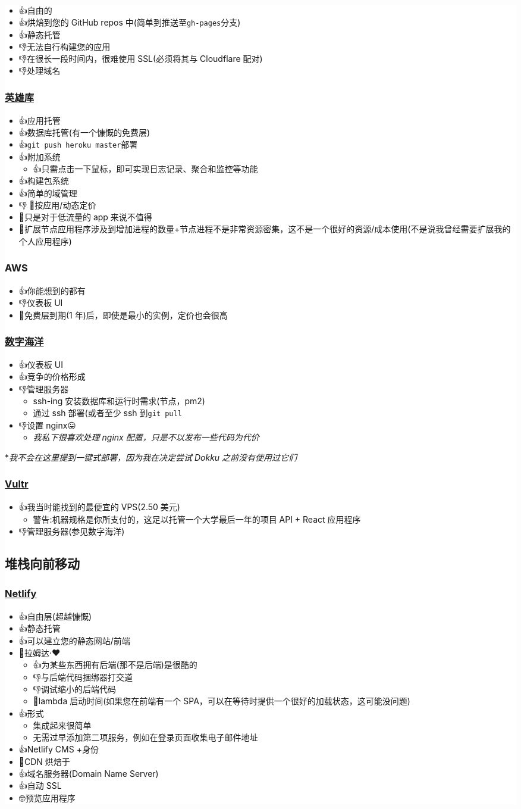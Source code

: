 *   👍自由的
*   👍烘焙到您的 GitHub repos 中(简单到推送至`gh-pages`分支)
*   👍静态托管
*   👎无法自行构建您的应用
*   👎在很长一段时间内，很难使用 SSL(必须将其与 Cloudflare 配对)
*   👎处理域名

### [](#heroku)[英雄库](https://www.heroku.com/)

*   👍应用托管
*   👍数据库托管(有一个慷慨的免费层)
*   👍`git push heroku master`部署
*   👍附加系统
    *   👍只需点击一下鼠标，即可实现日志记录、聚合和监控等功能
*   👍构建包系统
*   👍简单的域管理
*   👎 🤑按应用/动态定价
*   🚨只是对于低流量的 app 来说不值得
*   🚨扩展节点应用程序涉及到增加进程的数量+节点进程不是非常资源密集，这不是一个很好的资源/成本使用(不是说我曾经需要扩展我的个人应用程序)

### [](#aws)AWS

*   👍你能想到的都有
*   👎仪表板 UI
*   🚨免费层到期(1 年)后，即使是最小的实例，定价也会很高

### [](#digitalocean)[数字海洋](https://m.do.co/c/4ee8b2d1adb4)

*   👍仪表板 UI
*   👍竞争的价格形成
*   👎管理服务器
    *   ssh-ing 安装数据库和运行时需求(节点，pm2)
    *   通过 ssh 部署(或者至少 ssh 到`git pull`
*   👎设置 nginx😛
    *   *我私下很喜欢处理 nginx 配置，只是不以发布一些代码为代价*

**我不会在这里提到一键式部署，因为我在决定尝试 Dokku 之前没有使用过它们*

### [](#vultr)[Vultr](https://www.vultr.com/)

*   👍我当时能找到的最便宜的 VPS(2.50 美元)
    *   警告:机器规格是你所支付的，这足以托管一个大学最后一年的项目 API + React 应用程序
*   👎管理服务器(参见数字海洋)

## [](#the-stack-moving-forward)堆栈向前移动

### [](#netlify)[Netlify](https://www.netlify.com/)

*   👍自由层(超越慷慨)
*   👍静态托管
*   👍可以建立您的静态网站/前端
*   🤔拉姆达·❤
    *   👍为某些东西拥有后端(那不是后端)是很酷的
    *   👎与后端代码捆绑器打交道
    *   👎调试缩小的后端代码
    *   🤔lambda 启动时间(如果您在前端有一个 SPA，可以在等待时提供一个很好的加载状态，这可能没问题)
*   👍形式
    *   集成起来很简单
    *   无需过早添加第二项服务，例如在登录页面收集电子邮件地址
*   👍Netlify CMS +身份
*   🤔CDN 烘焙于
*   👍域名服务器(Domain Name Server)
*   👍自动 SSL
*   🤓预览应用程序